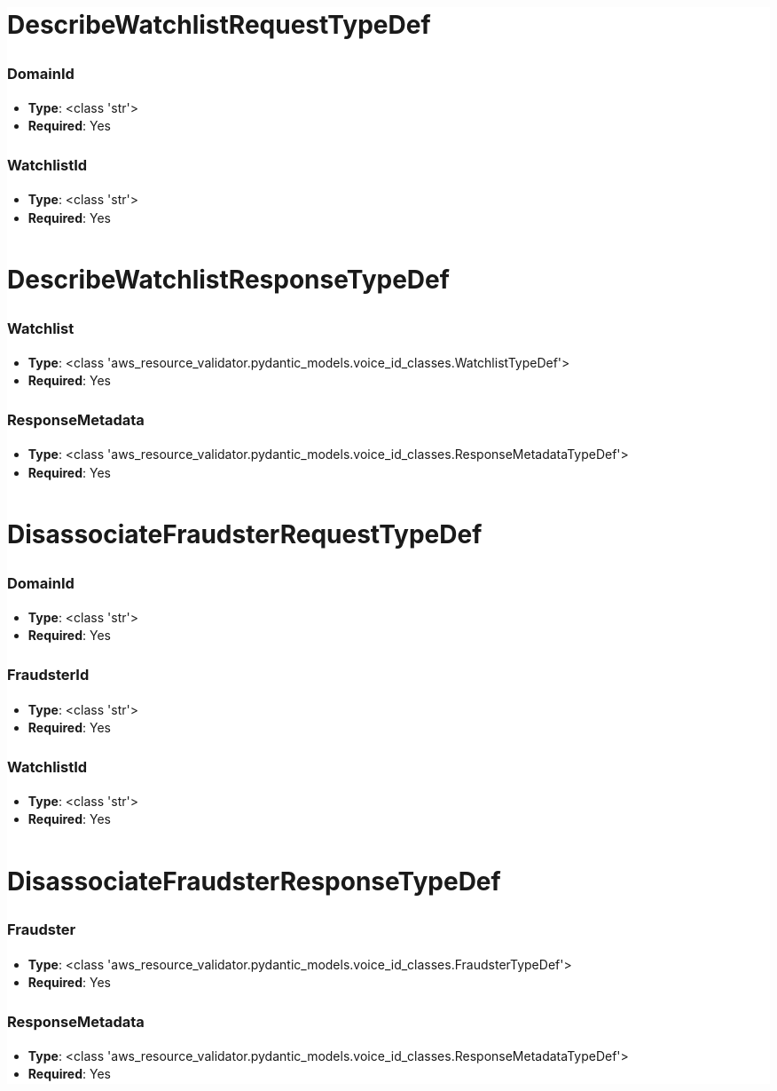 
# DescribeWatchlistRequestTypeDef

### DomainId
- **Type**: <class 'str'>
- **Required**: Yes

### WatchlistId
- **Type**: <class 'str'>
- **Required**: Yes


# DescribeWatchlistResponseTypeDef

### Watchlist
- **Type**: <class 'aws_resource_validator.pydantic_models.voice_id_classes.WatchlistTypeDef'>
- **Required**: Yes

### ResponseMetadata
- **Type**: <class 'aws_resource_validator.pydantic_models.voice_id_classes.ResponseMetadataTypeDef'>
- **Required**: Yes


# DisassociateFraudsterRequestTypeDef

### DomainId
- **Type**: <class 'str'>
- **Required**: Yes

### FraudsterId
- **Type**: <class 'str'>
- **Required**: Yes

### WatchlistId
- **Type**: <class 'str'>
- **Required**: Yes


# DisassociateFraudsterResponseTypeDef

### Fraudster
- **Type**: <class 'aws_resource_validator.pydantic_models.voice_id_classes.FraudsterTypeDef'>
- **Required**: Yes

### ResponseMetadata
- **Type**: <class 'aws_resource_validator.pydantic_models.voice_id_classes.ResponseMetadataTypeDef'>
- **Required**: Yes
